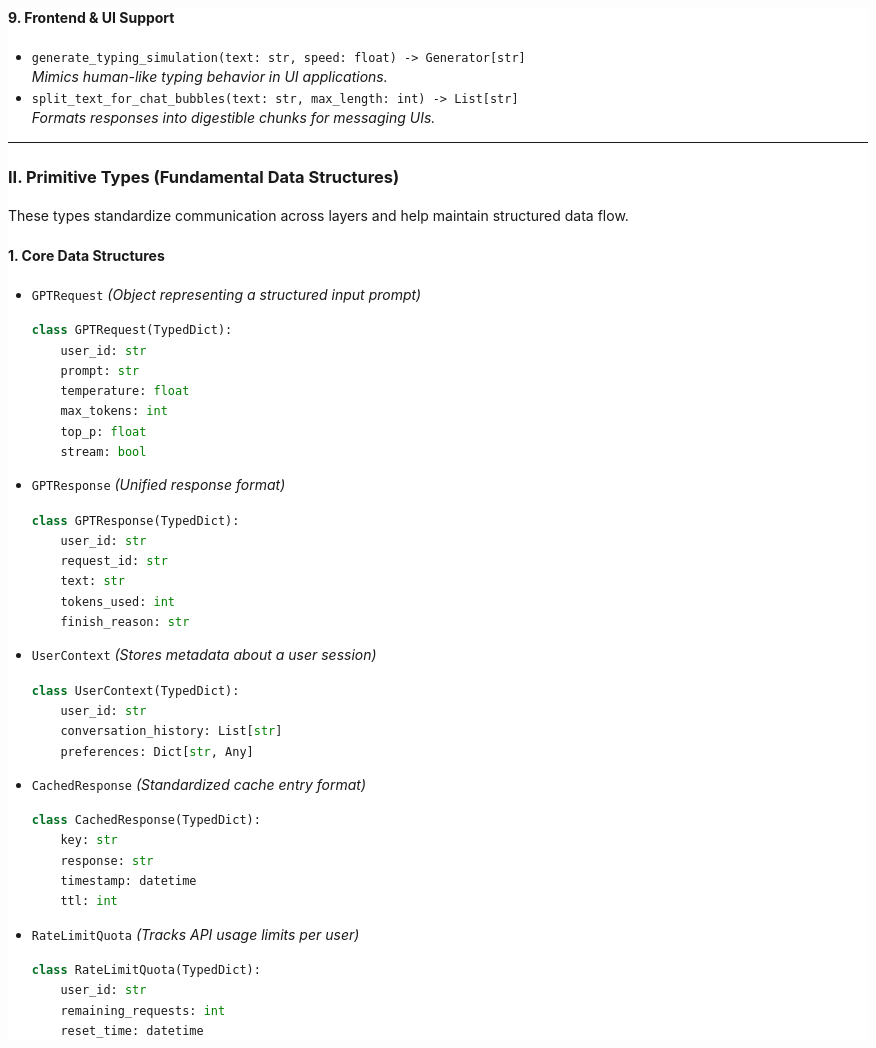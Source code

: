 #### **9. Frontend & UI Support**
- `generate_typing_simulation(text: str, speed: float) -> Generator[str]`  
  *Mimics human-like typing behavior in UI applications.*
- `split_text_for_chat_bubbles(text: str, max_length: int) -> List[str]`  
  *Formats responses into digestible chunks for messaging UIs.*

---

### **II. Primitive Types (Fundamental Data Structures)**
These types standardize communication across layers and help maintain structured data flow.

#### **1. Core Data Structures**
- `GPTRequest` *(Object representing a structured input prompt)*
  ```python
  class GPTRequest(TypedDict):
      user_id: str
      prompt: str
      temperature: float
      max_tokens: int
      top_p: float
      stream: bool
  ```
- `GPTResponse` *(Unified response format)*
  ```python
  class GPTResponse(TypedDict):
      user_id: str
      request_id: str
      text: str
      tokens_used: int
      finish_reason: str
  ```
- `UserContext` *(Stores metadata about a user session)*
  ```python
  class UserContext(TypedDict):
      user_id: str
      conversation_history: List[str]
      preferences: Dict[str, Any]
  ```
- `CachedResponse` *(Standardized cache entry format)*
  ```python
  class CachedResponse(TypedDict):
      key: str
      response: str
      timestamp: datetime
      ttl: int
  ```
- `RateLimitQuota` *(Tracks API usage limits per user)*
  ```python
  class RateLimitQuota(TypedDict):
      user_id: str
      remaining_requests: int
      reset_time: datetime
  ```
